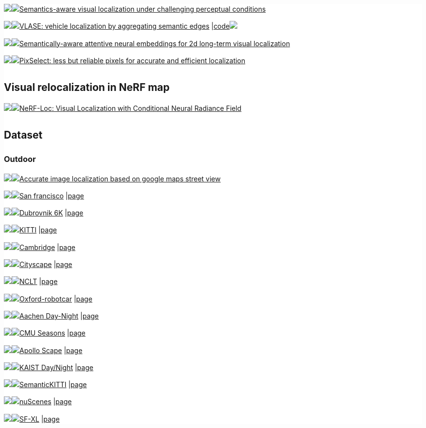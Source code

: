 ![](https://img.shields.io/badge/year-2017-g)![](https://img.shields.io/badge/pub-ICRA-orange)[Semantics-aware visual localization under challenging perceptual conditions](https://ieeexplore.ieee.org/abstract/document/7989305/)

![](https://img.shields.io/badge/year-2018-g)![](https://img.shields.io/badge/pub-IROS-orange)[VLASE: vehicle localization by aggregating semantic edges](https://ieeexplore.ieee.org/abstract/document/8594358/) |[code](https://github.com/sagachat/VLASE)![](https://img.shields.io/github/stars/sagachat/VLASE?style=social)

![](https://img.shields.io/badge/year-2019-g)![](https://img.shields.io/badge/pub-BMVC-orange)[Semantically-aware attentive neural embeddings for 2d long-term visual localization](https://bmvc2019.org/wp-content/uploads/papers/0443-paper.pdf)

![](https://img.shields.io/badge/year-2022-g)![](https://img.shields.io/badge/pub-ICRA-orange)[PixSelect: less but reliable pixels for accurate and efficient localization](https://ieeexplore.ieee.org/abstract/document/9812345/)

## Visual relocalization in NeRF map

![](https://img.shields.io/badge/year-2023-g)![](https://img.shields.io/badge/pub-ICRA-orange)[NeRF-Loc: Visual Localization with Conditional Neural Radiance Field](https://arxiv.org/abs/2304.07979)

## Dataset

### Outdoor

![](https://img.shields.io/badge/year-2010-g)![](https://img.shields.io/badge/pub-ECCV-orange)[Accurate image localization based on google maps street view](https://link.springer.com/chapter/10.1007/978-3-642-15561-1_19)

![](https://img.shields.io/badge/year-2011-g)![](https://img.shields.io/badge/pub-CVPR-orange)[San francisco](https://ieeexplore.ieee.org/abstract/document/5995610/) |[page](https://sites.google.com/site/chenmodavid/datasets)

![](https://img.shields.io/badge/year-2012-g)![](https://img.shields.io/badge/pub-ECCV-orange)[Dubrovnik 6K](https://link.springer.com/chapter/10.1007/978-3-319-25781-5_8) |[page](https://mldta.com/dataset/dubrovnik6k-and-rome16k/)

![](https://img.shields.io/badge/year-2013-g)![](https://img.shields.io/badge/pub-IJRR-orange)[KITTI](https://journals.sagepub.com/doi/pdf/10.1177/0278364913491297) |[page](https://www.cvlibs.net/datasets/kitti/)

![](https://img.shields.io/badge/year-2015-g)![](https://img.shields.io/badge/pub-ICCV-orange)[Cambridge](http://openaccess.thecvf.com/content_iccv_2015/html/Kendall_PoseNet_A_Convolutional_ICCV_2015_paper.html) |[page](https://www.repository.cam.ac.uk/handle/1810/251342)

![](https://img.shields.io/badge/year-2016-g)![](https://img.shields.io/badge/pub-CVPR-orange)[Cityscape](http://openaccess.thecvf.com/content_cvpr_2016/html/Cordts_The_Cityscapes_Dataset_CVPR_2016_paper.html) |[page](https://www.cityscapes-dataset.com/dataset-overview/)

![](https://img.shields.io/badge/year-2016-g)![](https://img.shields.io/badge/pub-IJRR-orange)[NCLT](https://journals.sagepub.com/doi/pdf/10.1177/0278364915614638) |[page](http://robots.engin.umich.edu/nclt/)

![](https://img.shields.io/badge/year-2017-g)![](https://img.shields.io/badge/pub-IJRR-orange)[Oxford-robotcar](https://journals.sagepub.com/doi/pdf/10.1177/0278364916679498) |[page](http://robotcar-dataset.robots.ox.ac.uk/)

![](https://img.shields.io/badge/year-2018-g)![](https://img.shields.io/badge/pub-CVPR-orange)[Aachen Day-Night](http://openaccess.thecvf.com/content_cvpr_2018/html/Sattler_Benchmarking_6DOF_Outdoor_CVPR_2018_paper.html) |[page](http://visuallocalization.net/)

![](https://img.shields.io/badge/year-2018-g)![](https://img.shields.io/badge/pub-CVPR-orange)[CMU Seasons](http://openaccess.thecvf.com/content_cvpr_2018/html/Sattler_Benchmarking_6DOF_Outdoor_CVPR_2018_paper.html) |[page](https://www.visuallocalization.net/datasets/)

![](https://img.shields.io/badge/year-2018-g)![](https://img.shields.io/badge/pub-CVPRW-orange)[Apollo Scape](https://openaccess.thecvf.com/content_cvpr_2018_workshops/w14/html/Huang_The_ApolloScape_Dataset_CVPR_2018_paper.html) |[page](https://apolloscape.auto/)

![](https://img.shields.io/badge/year-2018-g)![](https://img.shields.io/badge/pub-TITS-orange)[KAIST Day/Night](https://ieeexplore.ieee.org/abstract/document/8293689/) |[page](https://github.com/sejong-rcv/CVPRW2015.PlaceRecognition)

![](https://img.shields.io/badge/year-2019-g)![](https://img.shields.io/badge/pub-ICCV-orange)[SemanticKITTI](http://openaccess.thecvf.com/content_ICCV_2019/html/Behley_SemanticKITTI_A_Dataset_for_Semantic_Scene_Understanding_of_LiDAR_Sequences_ICCV_2019_paper.html) |[page](http://www.semantic-kitti.org/)

![](https://img.shields.io/badge/year-2020-g)![](https://img.shields.io/badge/pub-CVPR-orange)[nuScenes](http://openaccess.thecvf.com/content_CVPR_2020/html/Caesar_nuScenes_A_Multimodal_Dataset_for_Autonomous_Driving_CVPR_2020_paper.html) |[page](https://www.nuscenes.org/)

![](https://img.shields.io/badge/year-2022-g)![](https://img.shields.io/badge/pub-CVPR-orange)[SF-XL](http://openaccess.thecvf.com/content/CVPR2022/html/Berton_Rethinking_Visual_Geo-Localization_for_Large-Scale_Applications_CVPR_2022_paper.html) |[page](https://github.com/gmberton/cosplace)
